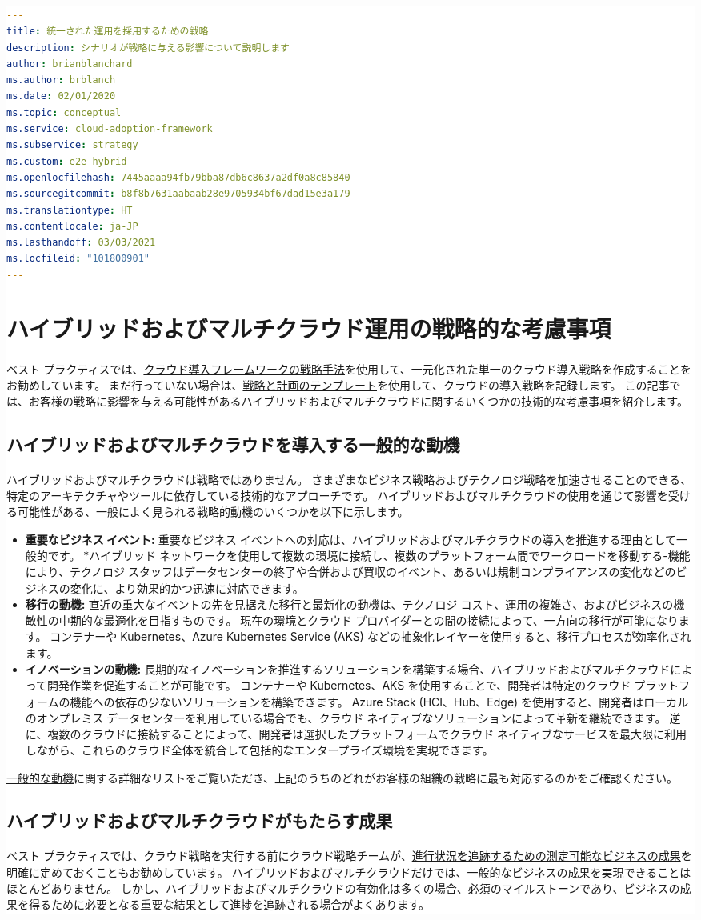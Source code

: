```yaml
---
title: 統一された運用を採用するための戦略
description: シナリオが戦略に与える影響について説明します
author: brianblanchard
ms.author: brblanch
ms.date: 02/01/2020
ms.topic: conceptual
ms.service: cloud-adoption-framework
ms.subservice: strategy
ms.custom: e2e-hybrid
ms.openlocfilehash: 7445aaaa94fb79bba87db6c8637a2df0a8c85840
ms.sourcegitcommit: b8f8b7631aabaab28e9705934bf67dad15e3a179
ms.translationtype: HT
ms.contentlocale: ja-JP
ms.lasthandoff: 03/03/2021
ms.locfileid: "101800901"
---
```

# <a name="strategic-considerations-of-hybrid-and-multicloud-operations"></a>ハイブリッドおよびマルチクラウド運用の戦略的な考慮事項

ベスト プラクティスでは、[クラウド導入フレームワークの戦略手法](../../strategy/index.md)を使用して、一元化された単一のクラウド導入戦略を作成することをお勧めしています。 まだ行っていない場合は、[戦略と計画のテンプレート](https://raw.githubusercontent.com/microsoft/CloudAdoptionFramework/master/plan/cloud-adoption-framework-strategy-and-plan-template.docx)を使用して、クラウドの導入戦略を記録します。 この記事では、お客様の戦略に影響を与える可能性があるハイブリッドおよびマルチクラウドに関するいくつかの技術的な考慮事項を紹介します。

## <a name="common-motivations-for-hybrid-and-multicloud"></a>ハイブリッドおよびマルチクラウドを導入する一般的な動機

ハイブリッドおよびマルチクラウドは戦略ではありません。 さまざまなビジネス戦略およびテクノロジ戦略を加速させることのできる、特定のアーキテクチャやツールに依存している技術的なアプローチです。 ハイブリッドおよびマルチクラウドの使用を通じて影響を受ける可能性がある、一般によく見られる戦略的動機のいくつかを以下に示します。

- **重要なビジネス イベント:** 重要なビジネス イベントへの対応は、ハイブリッドおよびマルチクラウドの導入を推進する理由として一般的です。 *ハイブリッド ネットワークを使用して複数の環境に接続し、複数のプラットフォーム間でワークロードを移動する-機能により、テクノロジ スタッフはデータセンターの終了や合併および買収のイベント、あるいは規制コンプライアンスの変化などのビジネスの変化に、より効果的かつ迅速に対応できます。
- **移行の動機:** 直近の重大なイベントの先を見据えた移行と最新化の動機は、テクノロジ コスト、運用の複雑さ、およびビジネスの機敏性の中期的な最適化を目指すものです。 現在の環境とクラウド プロバイダーとの間の接続によって、一方向の移行が可能になります。 コンテナーや Kubernetes、Azure Kubernetes Service (AKS) などの抽象化レイヤーを使用すると、移行プロセスが効率化されます。
- **イノベーションの動機:** 長期的なイノベーションを推進するソリューションを構築する場合、ハイブリッドおよびマルチクラウドによって開発作業を促進することが可能です。 コンテナーや Kubernetes、AKS を使用することで、開発者は特定のクラウド プラットフォームの機能への依存の少ないソリューションを構築できます。 Azure Stack (HCI、Hub、Edge) を使用すると、開発者はローカルのオンプレミス データセンターを利用している場合でも、クラウド ネイティブなソリューションによって革新を継続できます。 逆に、複数のクラウドに接続することによって、開発者は選択したプラットフォームでクラウド ネイティブなサービスを最大限に利用しながら、これらのクラウド全体を統合して包括的なエンタープライズ環境を実現できます。

[一般的な動機](../../strategy/motivations.md)に関する詳細なリストをご覧いただき、上記のうちのどれがお客様の組織の戦略に最も対応するのかをご確認ください。

## <a name="hybrid-and-multicloud-outcomes"></a>ハイブリッドおよびマルチクラウドがもたらす成果

ベスト プラクティスでは、クラウド戦略を実行する前にクラウド戦略チームが、[進行状況を追跡するための測定可能なビジネスの成果](../../strategy/business-outcomes/index.md)を明確に定めておくこともお勧めしています。 ハイブリッドおよびマルチクラウドだけでは、一般的なビジネスの成果を実現できることはほとんどありません。 しかし、ハイブリッドおよびマルチクラウドの有効化は多くの場合、必須のマイルストーンであり、ビジネスの成果を得るために必要となる重要な結果として進捗を追跡される場合がよくあります。
